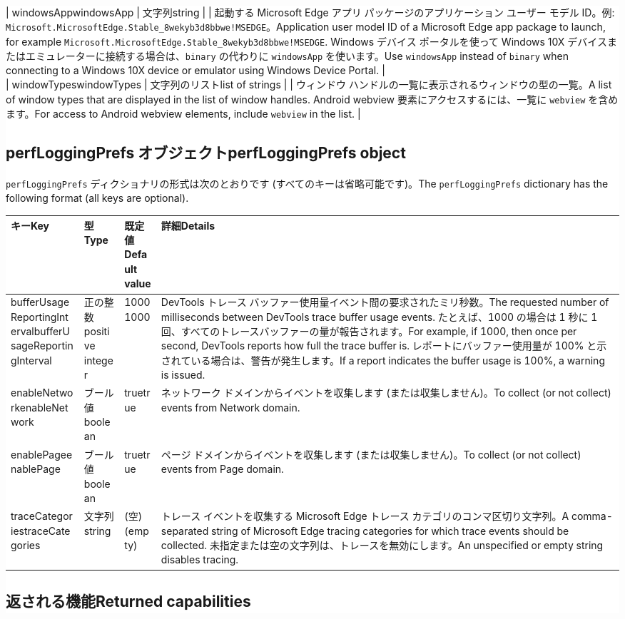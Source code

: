 | <span data-ttu-id="d0bf6-186">windowsApp</span><span class="sxs-lookup"><span data-stu-id="d0bf6-186">windowsApp</span></span> | <span data-ttu-id="d0bf6-187">文字列</span><span class="sxs-lookup"><span data-stu-id="d0bf6-187">string</span></span> |  | <span data-ttu-id="d0bf6-188">起動する Microsoft Edge アプリ パッケージのアプリケーション ユーザー モデル ID。例: `Microsoft.MicrosoftEdge.Stable_8wekyb3d8bbwe!MSEDGE`。</span><span class="sxs-lookup"><span data-stu-id="d0bf6-188">Application user model ID of a Microsoft Edge app package to launch, for example `Microsoft.MicrosoftEdge.Stable_8wekyb3d8bbwe!MSEDGE`.</span></span>  <span data-ttu-id="d0bf6-189">Windows デバイス ポータルを使って Windows 10X デバイスまたはエミュレーターに接続する場合は、`binary` の代わりに `windowsApp` を使います。</span><span class="sxs-lookup"><span data-stu-id="d0bf6-189">Use `windowsApp` instead of `binary` when connecting to a Windows 10X device or emulator using Windows Device Portal.</span></span> |  
| <span data-ttu-id="d0bf6-190">windowTypes</span><span class="sxs-lookup"><span data-stu-id="d0bf6-190">windowTypes</span></span> | <span data-ttu-id="d0bf6-191">文字列のリスト</span><span class="sxs-lookup"><span data-stu-id="d0bf6-191">list of strings</span></span> |  | <span data-ttu-id="d0bf6-192">ウィンドウ ハンドルの一覧に表示されるウィンドウの型の一覧。</span><span class="sxs-lookup"><span data-stu-id="d0bf6-192">A list of window types that are displayed in the list of window handles.</span></span>  <span data-ttu-id="d0bf6-193">Android webview 要素にアクセスするには、一覧に `webview` を含めます。</span><span class="sxs-lookup"><span data-stu-id="d0bf6-193">For access to Android webview elements, include `webview` in the list.</span></span> |  

## <a name="perfloggingprefs-objec"></a><span data-ttu-id="d0bf6-194">perfLoggingPrefs オブジェクト</span><span class="sxs-lookup"><span data-stu-id="d0bf6-194">perfLoggingPrefs object</span></span>  

<span data-ttu-id="d0bf6-195">`perfLoggingPrefs` ディクショナリの形式は次のとおりです (すべてのキーは省略可能です)。</span><span class="sxs-lookup"><span data-stu-id="d0bf6-195">The `perfLoggingPrefs` dictionary has the following format \(all keys are optional\).</span></span>  

| <span data-ttu-id="d0bf6-196">キー</span><span class="sxs-lookup"><span data-stu-id="d0bf6-196">Key</span></span> | <span data-ttu-id="d0bf6-197">型</span><span class="sxs-lookup"><span data-stu-id="d0bf6-197">Type</span></span> | <span data-ttu-id="d0bf6-198">既定値</span><span class="sxs-lookup"><span data-stu-id="d0bf6-198">Default value</span></span> | <span data-ttu-id="d0bf6-199">詳細</span><span class="sxs-lookup"><span data-stu-id="d0bf6-199">Details</span></span> |  
|:--- |:--- |:--- |:--- |  
| <span data-ttu-id="d0bf6-200">bufferUsageReportingInterval</span><span class="sxs-lookup"><span data-stu-id="d0bf6-200">bufferUsageReportingInterval</span></span> | <span data-ttu-id="d0bf6-201">正の整数</span><span class="sxs-lookup"><span data-stu-id="d0bf6-201">positive integer</span></span> | <span data-ttu-id="d0bf6-202">1000</span><span class="sxs-lookup"><span data-stu-id="d0bf6-202">1000</span></span> | <span data-ttu-id="d0bf6-203">DevTools トレース バッファー使用量イベント間の要求されたミリ秒数。</span><span class="sxs-lookup"><span data-stu-id="d0bf6-203">The requested number of milliseconds between DevTools trace buffer usage events.</span></span>  <span data-ttu-id="d0bf6-204">たとえば、1000 の場合は 1 秒に 1 回、すべてのトレースバッファーの量が報告されます。</span><span class="sxs-lookup"><span data-stu-id="d0bf6-204">For example, if 1000, then once per second, DevTools reports how full the trace buffer is.</span></span>  <span data-ttu-id="d0bf6-205">レポートにバッファー使用量が 100% と示されている場合は、警告が発生します。</span><span class="sxs-lookup"><span data-stu-id="d0bf6-205">If a report indicates the buffer usage is 100%, a warning is issued.</span></span> |  
| <span data-ttu-id="d0bf6-206">enableNetwork</span><span class="sxs-lookup"><span data-stu-id="d0bf6-206">enableNetwork</span></span> | <span data-ttu-id="d0bf6-207">ブール値</span><span class="sxs-lookup"><span data-stu-id="d0bf6-207">boolean</span></span> | <span data-ttu-id="d0bf6-208">true</span><span class="sxs-lookup"><span data-stu-id="d0bf6-208">true</span></span> | <span data-ttu-id="d0bf6-209">ネットワーク ドメインからイベントを収集します (または収集しません)。</span><span class="sxs-lookup"><span data-stu-id="d0bf6-209">To collect \(or not collect\) events from Network domain.</span></span> |  
| <span data-ttu-id="d0bf6-210">enablePage</span><span class="sxs-lookup"><span data-stu-id="d0bf6-210">enablePage</span></span> | <span data-ttu-id="d0bf6-211">ブール値</span><span class="sxs-lookup"><span data-stu-id="d0bf6-211">boolean</span></span> | <span data-ttu-id="d0bf6-212">true</span><span class="sxs-lookup"><span data-stu-id="d0bf6-212">true</span></span> | <span data-ttu-id="d0bf6-213">ページ ドメインからイベントを収集します (または収集しません)。</span><span class="sxs-lookup"><span data-stu-id="d0bf6-213">To collect \(or not collect\) events from Page domain.</span></span> |  
| <span data-ttu-id="d0bf6-214">traceCategories</span><span class="sxs-lookup"><span data-stu-id="d0bf6-214">traceCategories</span></span> | <span data-ttu-id="d0bf6-215">文字列</span><span class="sxs-lookup"><span data-stu-id="d0bf6-215">string</span></span> | <span data-ttu-id="d0bf6-216">(空)</span><span class="sxs-lookup"><span data-stu-id="d0bf6-216">\(empty\)</span></span> | <span data-ttu-id="d0bf6-217">トレース イベントを収集する Microsoft Edge トレース カテゴリのコンマ区切り文字列。</span><span class="sxs-lookup"><span data-stu-id="d0bf6-217">A comma-separated string of Microsoft Edge tracing categories for which trace events should be collected.</span></span>  <span data-ttu-id="d0bf6-218">未指定または空の文字列は、トレースを無効にします。</span><span class="sxs-lookup"><span data-stu-id="d0bf6-218">An unspecified or empty string disables tracing.</span></span> |  

## <span data-ttu-id="d0bf6-219">返される機能</span><span class="sxs-lookup"><span data-stu-id="d0bf6-219">Returned capabilities</span></span>  
